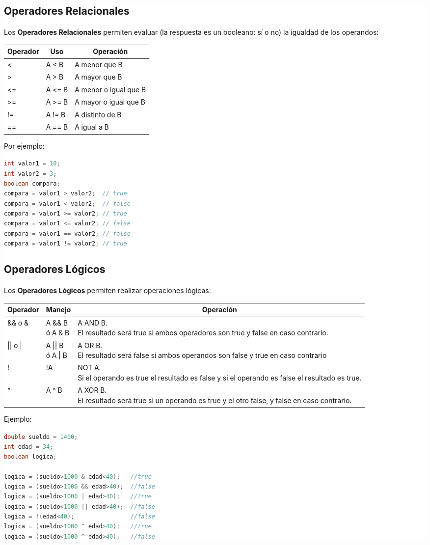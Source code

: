 

## Operadores Relacionales

Los **Operadores Relacionales** permiten evaluar (la respuesta es un booleano: sí o no) la igualdad de los operandos:

| Operador | Uso    | Operación             |
| -------- | ------ | --------------------- |
| <        | A < B  | A menor que B         |
| >        | A > B  | A mayor que B         |
| <=       | A <= B | A menor o igual que B |
| >=       | A >= B | A mayor o igual que B |
| !=       | A != B | A distinto de B       |
| ==       | A == B | A igual a B           |

Por ejemplo:

```java
int valor1 = 10;
int valor2 = 3;
boolean compara;
compara = valor1 > valor2;  // true
compara = valor1 < valor2;  // false
compara = valor1 >= valor2; // true
compara = valor1 <= valor2; // false
compara = valor1 == valor2; // false
compara = valor1 != valor2; // true
```



## Operadores Lógicos

Los **Operadores Lógicos** permiten realizar operaciones lógicas:

| Operador      | Manejo                  | Operación                                                    |
| ------------- | ----------------------- | ------------------------------------------------------------ |
| &&   o   &    | A && B<br />ó  A & B    | A AND B.<br />El resultado será true si ambos operadores son true y false en caso contrario. |
| \|\|   o   \| | A \|\| B<br />ó  A \| B | A OR B.<br />El resultado será false si ambos operandos son false y true en caso contrario |
| !             | !A                      | NOT A.<br />Si el operando es true el resultado es false y si el operando es false el resultado es true. |
| ^             | A ^ B                   | A XOR B.<br />El resultado será true si un operando es true y el otro false, y false en caso contrario. |

Ejemplo:

```java
double sueldo = 1400;
int edad = 34;
boolean logica;

logica = (sueldo>1000 & edad<40);   //true
logica = (sueldo>1000 && edad>40);  //false
logica = (sueldo>1000 | edad>40);   //true
logica = (sueldo<1000 || edad>40);  //false
logica = !(edad<40);                //false
logica = (sueldo>1000 ^ edad>40);   //true
logica = (sueldo<1000 ^ edad>40);   //false
```
